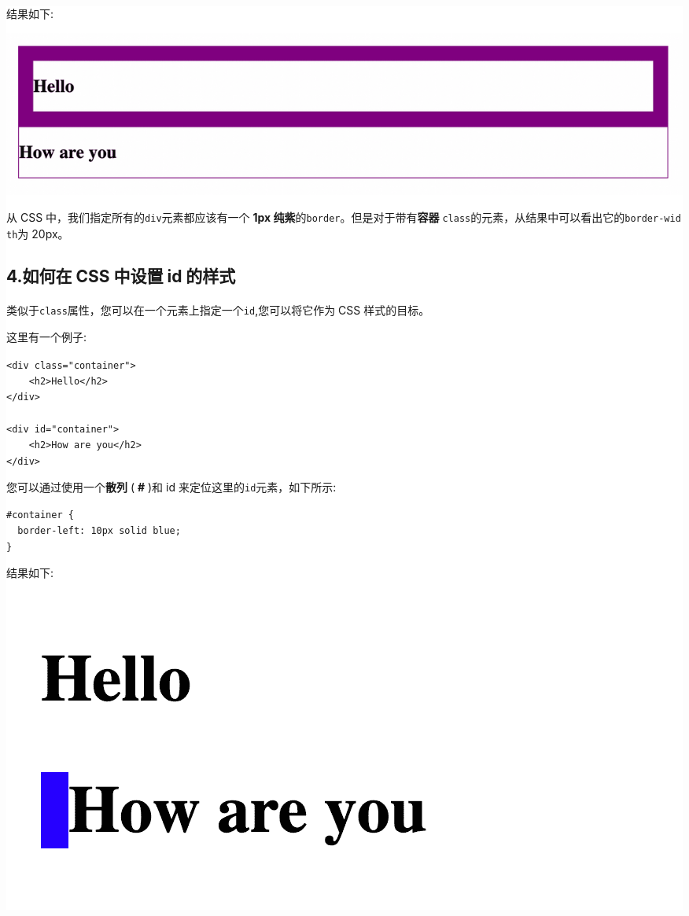 结果如下:

![image--5-](img/272c948bd5b5a45884899b62d08a4a84.png)

从 CSS 中，我们指定所有的`div`元素都应该有一个 **1px 纯紫**的`border`。但是对于带有**容器** `class`的元素，从结果中可以看出它的`border-width`为 20px。

## 4.如何在 CSS 中设置 id 的样式

类似于`class`属性，您可以在一个元素上指定一个`id`,您可以将它作为 CSS 样式的目标。

这里有一个例子:

```
<div class="container">
    <h2>Hello</h2>
</div>

<div id="container">
    <h2>How are you</h2>
</div> 
```

您可以通过使用一个**散列** ( **#** )和 id 来定位这里的`id`元素，如下所示:

```
#container {
  border-left: 10px solid blue;
} 
```

结果如下:

![image-385](img/9ba805cb26c54b246642f56375fabfbc.png)
